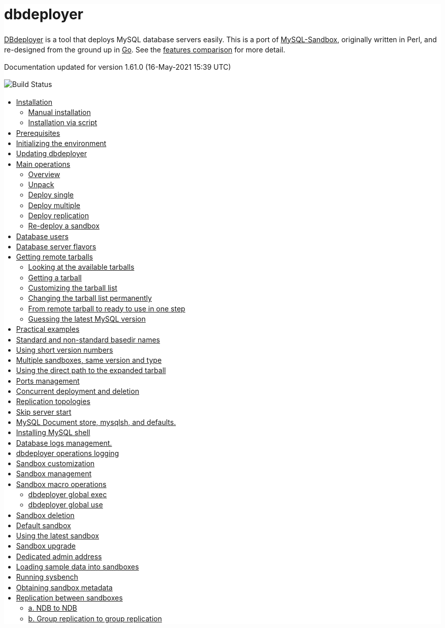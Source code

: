 # dbdeployer
[DBdeployer](https://github.com/datacharmer/dbdeployer) is a tool that deploys MySQL database servers easily.
This is a port of [MySQL-Sandbox](https://github.com/datacharmer/mysql-sandbox), originally written in Perl, and re-designed from the ground up in [Go](https://golang.org). See the [features comparison](https://github.com/datacharmer/dbdeployer/blob/master/docs/features.md) for more detail.

Documentation updated for version 1.61.0 (16-May-2021 15:39 UTC)

![Build Status](https://github.com/datacharmer/dbdeployer/workflows/.github/workflows/all_tests.yml/badge.svg)

- [Installation](#installation)
    - [Manual installation](#manual-installation)
    - [Installation via script](#installation-via-script)
- [Prerequisites](#prerequisites)
- [Initializing the environment](#initializing-the-environment)
- [Updating dbdeployer](#updating-dbdeployer)
- [Main operations](#main-operations)
    - [Overview](#overview)
    - [Unpack](#unpack)
    - [Deploy single](#deploy-single)
    - [Deploy multiple](#deploy-multiple)
    - [Deploy replication](#deploy-replication)
    - [Re-deploy a sandbox](#re-deploy-a-sandbox)
- [Database users](#database-users)
- [Database server flavors](#database-server-flavors)
- [Getting remote tarballs](#getting-remote-tarballs)
    - [Looking at the available tarballs](#looking-at-the-available-tarballs)
    - [Getting a tarball](#getting-a-tarball)
    - [Customizing the tarball list](#customizing-the-tarball-list)
    - [Changing the tarball list permanently](#changing-the-tarball-list-permanently)
    - [From remote tarball to ready to use in one step](#from-remote-tarball-to-ready-to-use-in-one-step)
    - [Guessing the latest MySQL version](#guessing-the-latest-mysql-version)
- [Practical examples](#practical-examples)
- [Standard and non-standard basedir names](#standard-and-non-standard-basedir-names)
- [Using short version numbers](#using-short-version-numbers)
- [Multiple sandboxes, same version and type](#multiple-sandboxes,-same-version-and-type)
- [Using the direct path to the expanded tarball](#using-the-direct-path-to-the-expanded-tarball)
- [Ports management](#ports-management)
- [Concurrent deployment and deletion](#concurrent-deployment-and-deletion)
- [Replication topologies](#replication-topologies)
- [Skip server start](#skip-server-start)
- [MySQL Document store, mysqlsh, and defaults.](#mysql-document-store,-mysqlsh,-and-defaults.)
- [Installing MySQL shell](#installing-mysql-shell)
- [Database logs management.](#database-logs-management.)
- [dbdeployer operations logging](#dbdeployer-operations-logging)
- [Sandbox customization](#sandbox-customization)
- [Sandbox management](#sandbox-management)
- [Sandbox macro operations](#sandbox-macro-operations)
    - [dbdeployer global exec](#dbdeployer-global-exec)
    - [dbdeployer global use](#dbdeployer-global-use)
- [Sandbox deletion](#sandbox-deletion)
- [Default sandbox](#default-sandbox)
- [Using the latest sandbox](#using-the-latest-sandbox)
- [Sandbox upgrade](#sandbox-upgrade)
- [Dedicated admin address](#dedicated-admin-address)
- [Loading sample data into sandboxes](#loading-sample-data-into-sandboxes)
- [Running sysbench](#running-sysbench)
- [Obtaining sandbox metadata](#obtaining-sandbox-metadata)
- [Replication between sandboxes](#replication-between-sandboxes)
    - [a. NDB to NDB](#a.-ndb-to-ndb)
    - [b. Group replication to group replication](#b.-group-replication-to-group-replication)